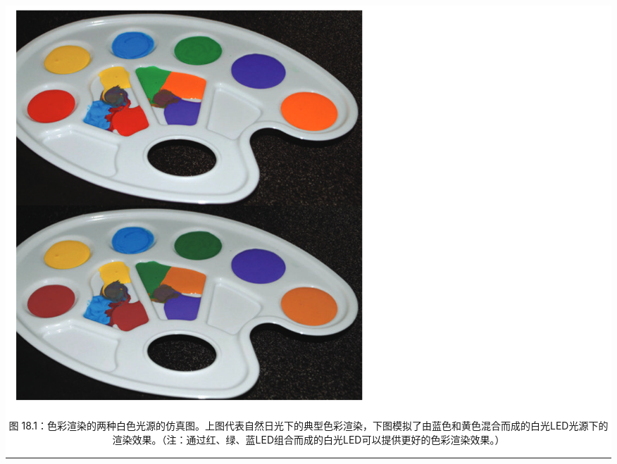   <img src="../imgs/chapter18/18-1.png" alt="色彩渲染的两种白色光源的仿真图" width="60%">
</p>
<p align="center">
  图 18.1：色彩渲染的两种白色光源的仿真图。上图代表自然日光下的典型色彩渲染，下图模拟了由蓝色和黄色混合而成的白光LED光源下的渲染效果。（注：通过红、绿、蓝LED组合而成的白光LED可以提供更好的色彩渲染效果。）
</p>

---